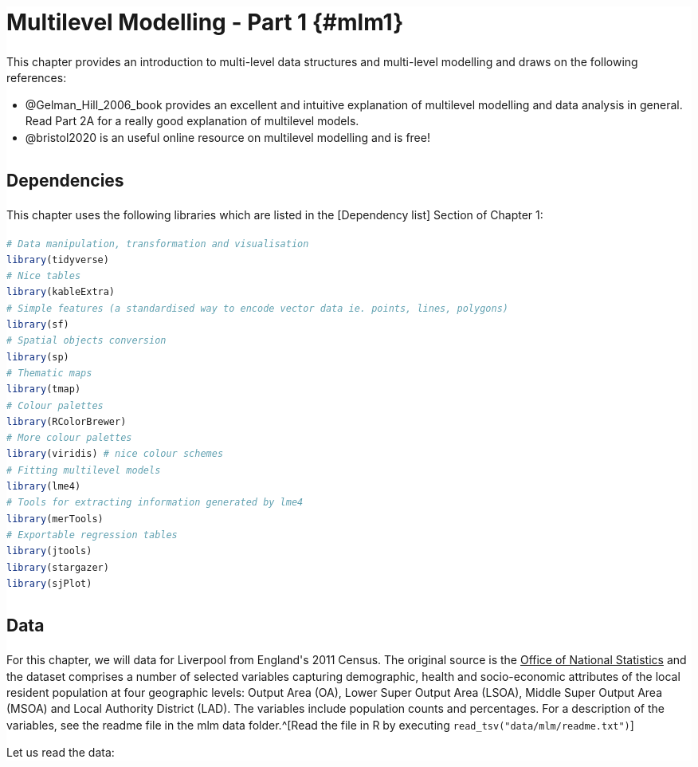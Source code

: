 # Multilevel Modelling - Part 1 {#mlm1}

This chapter provides an introduction to multi-level data structures and multi-level modelling and draws on the following references:

* @Gelman_Hill_2006_book provides an excellent and intuitive explanation of multilevel modelling and data analysis in general. Read Part 2A for a really good explanation of multilevel models.
* @bristol2020 is an useful online resource on multilevel modelling and is free!

## Dependencies

This chapter uses the following libraries which are listed in the [Dependency list] Section of Chapter 1:


```r
# Data manipulation, transformation and visualisation
library(tidyverse)
# Nice tables
library(kableExtra)
# Simple features (a standardised way to encode vector data ie. points, lines, polygons)
library(sf) 
# Spatial objects conversion
library(sp) 
# Thematic maps
library(tmap) 
# Colour palettes
library(RColorBrewer) 
# More colour palettes
library(viridis) # nice colour schemes
# Fitting multilevel models
library(lme4)
# Tools for extracting information generated by lme4
library(merTools)
# Exportable regression tables
library(jtools)
library(stargazer)
library(sjPlot)
```

## Data

For this chapter, we will data for Liverpool from England's 2011 Census. The original source is the [Office of National Statistics](https://www.nomisweb.co.uk/home/census2001.asp) and the dataset comprises a number of selected variables capturing demographic, health and socio-economic attributes of the local resident population at four geographic levels: Output Area (OA), Lower Super Output Area (LSOA), Middle Super Output Area (MSOA) and Local Authority District (LAD). The variables include population counts and percentages. For a description of the variables, see the readme file in the mlm data folder.^[Read the file in R by executing `read_tsv("data/mlm/readme.txt")`]

Let us read the data:

